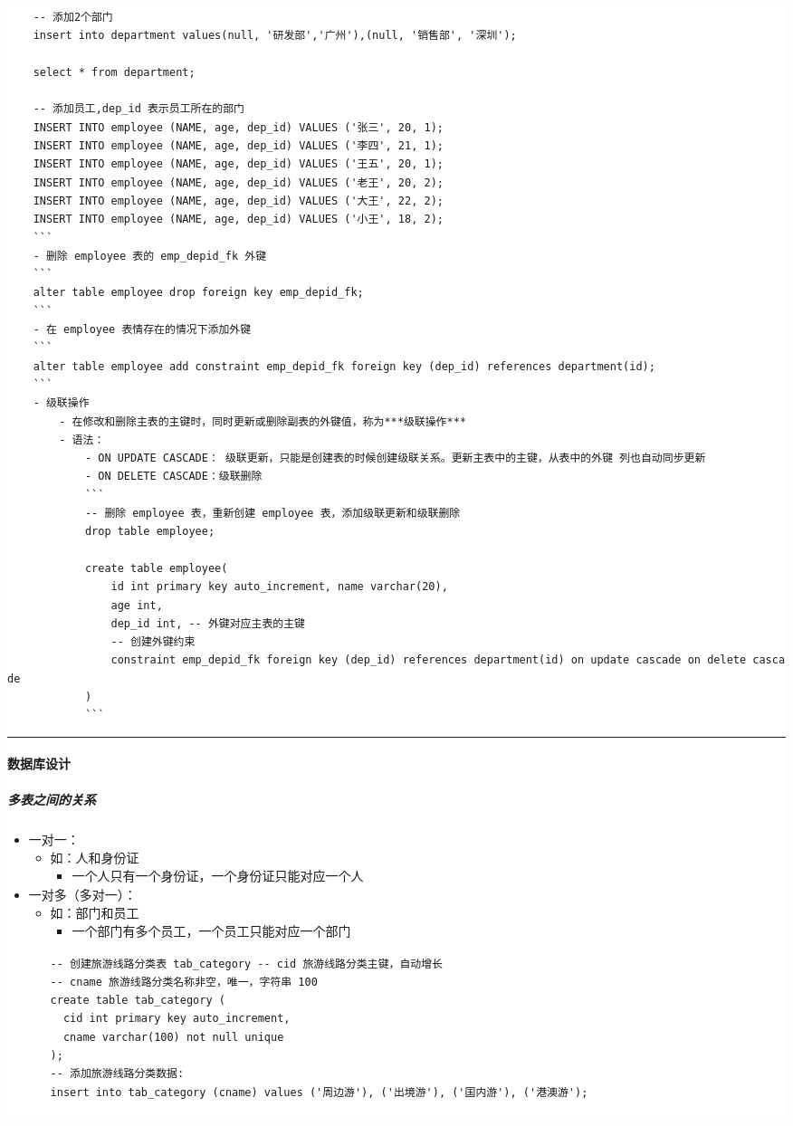         -- 添加2个部门
        insert into department values(null, '研发部','广州'),(null, '销售部', '深圳');
        
        select * from department;
        
        -- 添加员工,dep_id 表示员工所在的部门
        INSERT INTO employee (NAME, age, dep_id) VALUES ('张三', 20, 1); 
        INSERT INTO employee (NAME, age, dep_id) VALUES ('李四', 21, 1); 
        INSERT INTO employee (NAME, age, dep_id) VALUES ('王五', 20, 1);
        INSERT INTO employee (NAME, age, dep_id) VALUES ('老王', 20, 2); 
        INSERT INTO employee (NAME, age, dep_id) VALUES ('大王', 22, 2); 
        INSERT INTO employee (NAME, age, dep_id) VALUES ('小王', 18, 2);
        ```
        - 删除 employee 表的 emp_depid_fk 外键
        ```
        alter table employee drop foreign key emp_depid_fk;
        ```
        - 在 employee 表情存在的情况下添加外键
        ```
        alter table employee add constraint emp_depid_fk foreign key (dep_id) references department(id);
        ```
        - 级联操作
            - 在修改和删除主表的主键时，同时更新或删除副表的外键值，称为***级联操作***
            - 语法：
                - ON UPDATE CASCADE： 级联更新，只能是创建表的时候创建级联关系。更新主表中的主键，从表中的外键 列也自动同步更新
                - ON DELETE CASCADE：级联删除
                ```
                -- 删除 employee 表，重新创建 employee 表，添加级联更新和级联删除
                drop table employee;
                
                create table employee(
                    id int primary key auto_increment, name varchar(20),
                    age int,
                    dep_id int, -- 外键对应主表的主键
                    -- 创建外键约束
                    constraint emp_depid_fk foreign key (dep_id) references department(id) on update cascade on delete cascade
                )
                ```


---
#### 数据库设计
##### 多表之间的关系
- 一对一：
    - 如：人和身份证
        - 一个人只有一个身份证，一个身份证只能对应一个人
- 一对多（多对一）：
    - 如：部门和员工
        - 一个部门有多个员工，一个员工只能对应一个部门
        ```
        -- 创建旅游线路分类表 tab_category -- cid 旅游线路分类主键，自动增长
        -- cname 旅游线路分类名称非空，唯一，字符串 100 
        create table tab_category (
          cid int primary key auto_increment,
          cname varchar(100) not null unique
        );
        -- 添加旅游线路分类数据:
        insert into tab_category (cname) values ('周边游'), ('出境游'), ('国内游'), ('港澳游');
        